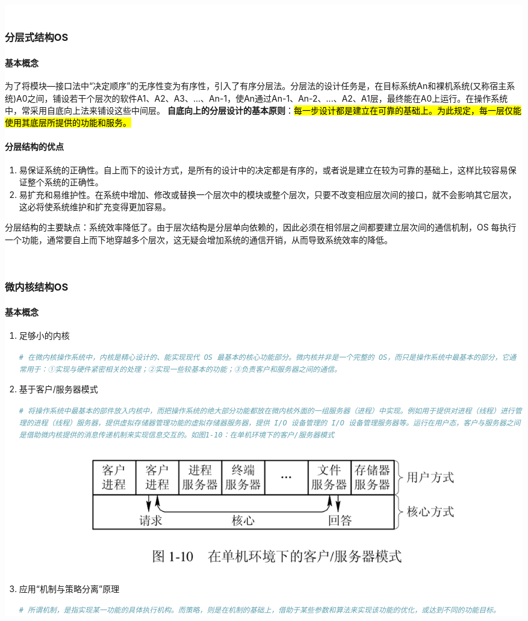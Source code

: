 

</br>

### 分层式结构OS

#### 基本概念

为了将模块―接口法中“决定顺序”的无序性变为有序性，引入了有序分层法。分层法的设计任务是，在目标系统An和裸机系统(又称宿主系统)A0之间，铺设若干个层次的软件A1、A2、A3、...、An-1，使An通过An-1、An-2、...、A2、A1层，最终能在A0上运行。在操作系统中，常采用自底向上法来铺设这些中间层。
**自底向上的分层设计的基本原则**：<mark>每一步设计都是建立在可靠的基础上。为此规定，每一层仅能使用其底层所提供的功能和服务。</mark>

#### 分层结构的优点

1. 易保证系统的正确性。自上而下的设计方式，是所有的设计中的决定都是有序的，或者说是建立在较为可靠的基础上，这样比较容易保证整个系统的正确性。
2. 易扩充和易维护性。在系统中增加、修改或替换一个层次中的模块或整个层次，只要不改变相应层次间的接口，就不会影响其它层次，这必将使系统维护和扩充变得更加容易。

分层结构的主要缺点：系统效率降低了。由于层次结构是分层单向依赖的，因此必须在相邻层之间都要建立层次间的通信机制，OS 每执行一个功能，通常要自上而下地穿越多个层次，这无疑会增加系统的通信开销，从而导致系统效率的降低。

</br>

### 微内核结构OS

#### 基本概念

1. 足够小的内核

   ```python
   # 在微内核操作系统中，内核是精心设计的、能实现现代 OS 最基本的核心功能部分。微内核并非是一个完整的 OS，而只是操作系统中最基本的部分，它通常用于：①实现与硬件紧密相关的处理；②实现一些较基本的功能；③负责客户和服务器之间的通信。
   ```

2. 基于客户/服务器模式

   ```python
   # 将操作系统中最基本的部件放入内核中，而把操作系统的绝大部分功能都放在微内核外面的一组服务器（进程）中实现。例如用于提供对进程（线程）进行管理的进程（线程）服务器，提供虚拟存储器管理功能的虚拟存储器服务器，提供 I/O 设备管理的 I/O 设备管理服务器等。运行在用户态，客户与服务器之间是借助微内核提供的消息传递机制来实现信息交互的。如图1-10：在单机环境下的客户/服务器模式
   ```

   ![1711514-ccb0ecd3908b41fd](assets/1711514-ccb0ecd3908b41fd.png)

3. 应用“机制与策略分离”原理

   ```python
   # 所谓机制，是指实现某一功能的具体执行机构。而策略，则是在机制的基础上，借助于某些参数和算法来实现该功能的优化，或达到不同的功能目标。
   ```
